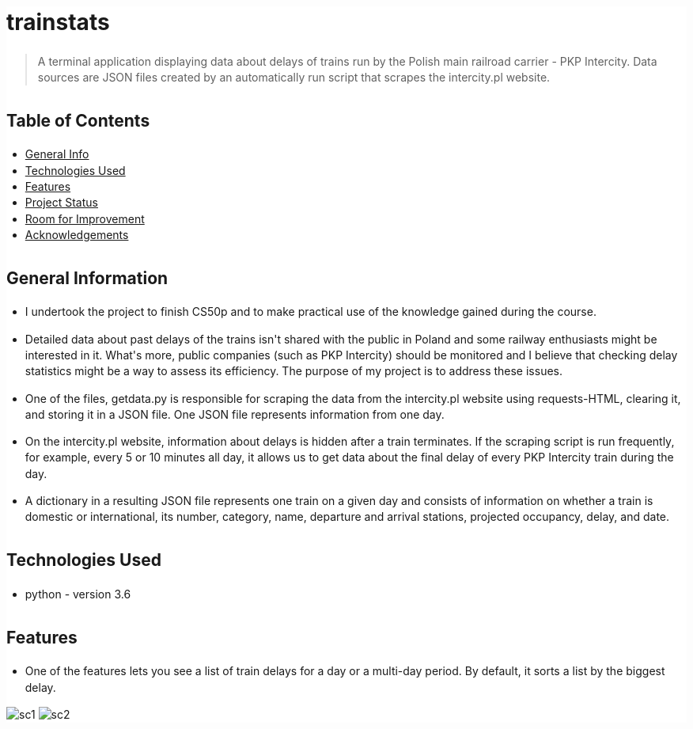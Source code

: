 # trainstats
> A terminal application displaying data about delays of trains run by the Polish main railroad carrier - PKP Intercity.
> Data sources are JSON files created by an automatically run script that scrapes the intercity.pl website.


## Table of Contents
* [General Info](#general-information)
* [Technologies Used](#technologies-used)
* [Features](#features)
* [Project Status](#project-status)
* [Room for Improvement](#room-for-improvement)
* [Acknowledgements](#acknowledgements)


## General Information
- I undertook the project to finish CS50p and to make practical use of the knowledge gained during the course.

- Detailed data about past delays of the trains isn't shared with the public in Poland and some railway enthusiasts might be interested in it. What's more, public companies (such as PKP Intercity) should be monitored and I believe that checking delay statistics might be a way to assess its efficiency. The purpose of my project is to address these issues.

- One of the files, getdata.py is responsible for scraping the data from the intercity.pl website using requests-HTML,
clearing it, and storing it in a JSON file. One JSON file represents information from one day.

- On the intercity.pl website, information about delays is hidden after a train terminates.
If the scraping script is run frequently, for example, every 5 or 10 minutes all day, it allows us to get data about the final delay of every PKP Intercity train during
the day.

- A dictionary in a resulting JSON file represents one train on a given day and consists of information on whether
a train is domestic or international, its number, category, name, departure and arrival stations, projected occupancy, delay, and date.

## Technologies Used
- python - version 3.6


## Features

- One of the features lets you see a list of train delays for a day or a multi-day period. By default, it sorts a list by the biggest delay.
<img width="958" alt="sc1" src="https://user-images.githubusercontent.com/109167046/212196180-aca42040-ea8d-4b5c-af08-0e366c0dbe8c.png">
<img width="958" alt="sc2" src="https://user-images.githubusercontent.com/109167046/212196190-3345bb1b-82b0-425b-b635-f575e764130b.png">
